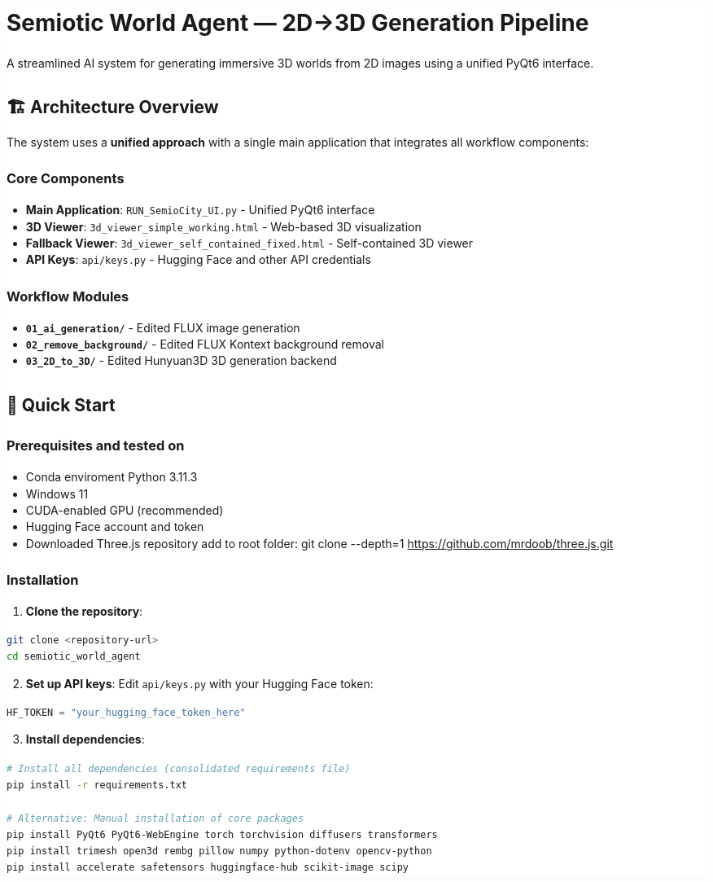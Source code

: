 # **Semiotic World Agent — 2D→3D Generation Pipeline**

A streamlined AI system for generating immersive 3D worlds from 2D images using a unified PyQt6 interface.

## **🏗️ Architecture Overview**

The system uses a **unified approach** with a single main application that integrates all workflow components:

### **Core Components**
- **Main Application**: `RUN_SemioCity_UI.py` - Unified PyQt6 interface
- **3D Viewer**: `3d_viewer_simple_working.html` - Web-based 3D visualization
- **Fallback Viewer**: `3d_viewer_self_contained_fixed.html` - Self-contained 3D viewer
- **API Keys**: `api/keys.py` - Hugging Face and other API credentials

### **Workflow Modules**
- **`01_ai_generation/`** - Edited FLUX image generation
- **`02_remove_background/`** - Edited FLUX Kontext background removal
- **`03_2D_to_3D/`** - Edited Hunyuan3D 3D generation backend

## **🚀 Quick Start**

### **Prerequisites and tested on**

- Conda enviroment Python 3.11.3
- Windows 11
- CUDA-enabled GPU (recommended)
- Hugging Face account and token
- Downloaded Three.js repository add to root folder: git clone --depth=1 https://github.com/mrdoob/three.js.git

### **Installation**

1. **Clone the repository**:
```bash
git clone <repository-url>
cd semiotic_world_agent
```

2. **Set up API keys**:
Edit `api/keys.py` with your Hugging Face token:
```python
HF_TOKEN = "your_hugging_face_token_here"
```

3. **Install dependencies**:
```bash
# Install all dependencies (consolidated requirements file)
pip install -r requirements.txt

# Alternative: Manual installation of core packages
pip install PyQt6 PyQt6-WebEngine torch torchvision diffusers transformers
pip install trimesh open3d rembg pillow numpy python-dotenv opencv-python
pip install accelerate safetensors huggingface-hub scikit-image scipy
```
